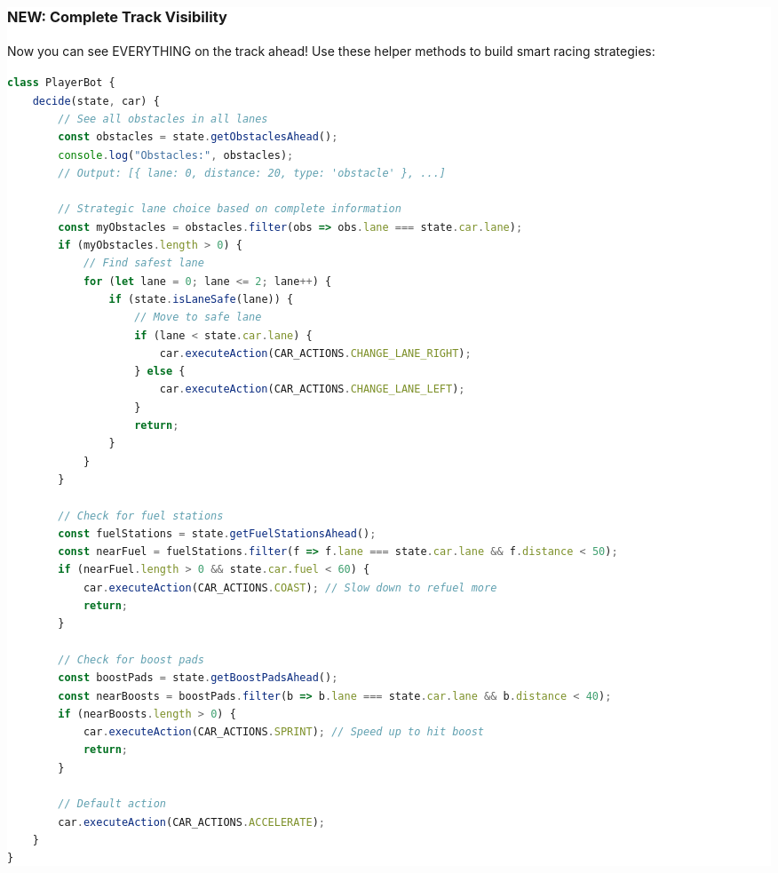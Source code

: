### NEW: Complete Track Visibility

Now you can see EVERYTHING on the track ahead! Use these helper methods to build smart racing strategies:

```javascript
class PlayerBot {
    decide(state, car) {
        // See all obstacles in all lanes
        const obstacles = state.getObstaclesAhead();
        console.log("Obstacles:", obstacles);
        // Output: [{ lane: 0, distance: 20, type: 'obstacle' }, ...]
        
        // Strategic lane choice based on complete information
        const myObstacles = obstacles.filter(obs => obs.lane === state.car.lane);
        if (myObstacles.length > 0) {
            // Find safest lane
            for (let lane = 0; lane <= 2; lane++) {
                if (state.isLaneSafe(lane)) {
                    // Move to safe lane
                    if (lane < state.car.lane) {
                        car.executeAction(CAR_ACTIONS.CHANGE_LANE_RIGHT);
                    } else {
                        car.executeAction(CAR_ACTIONS.CHANGE_LANE_LEFT);
                    }
                    return;
                }
            }
        }
        
        // Check for fuel stations
        const fuelStations = state.getFuelStationsAhead();
        const nearFuel = fuelStations.filter(f => f.lane === state.car.lane && f.distance < 50);
        if (nearFuel.length > 0 && state.car.fuel < 60) {
            car.executeAction(CAR_ACTIONS.COAST); // Slow down to refuel more
            return;
        }
        
        // Check for boost pads
        const boostPads = state.getBoostPadsAhead();
        const nearBoosts = boostPads.filter(b => b.lane === state.car.lane && b.distance < 40);
        if (nearBoosts.length > 0) {
            car.executeAction(CAR_ACTIONS.SPRINT); // Speed up to hit boost
            return;
        }
        
        // Default action
        car.executeAction(CAR_ACTIONS.ACCELERATE);
    }
}
```
